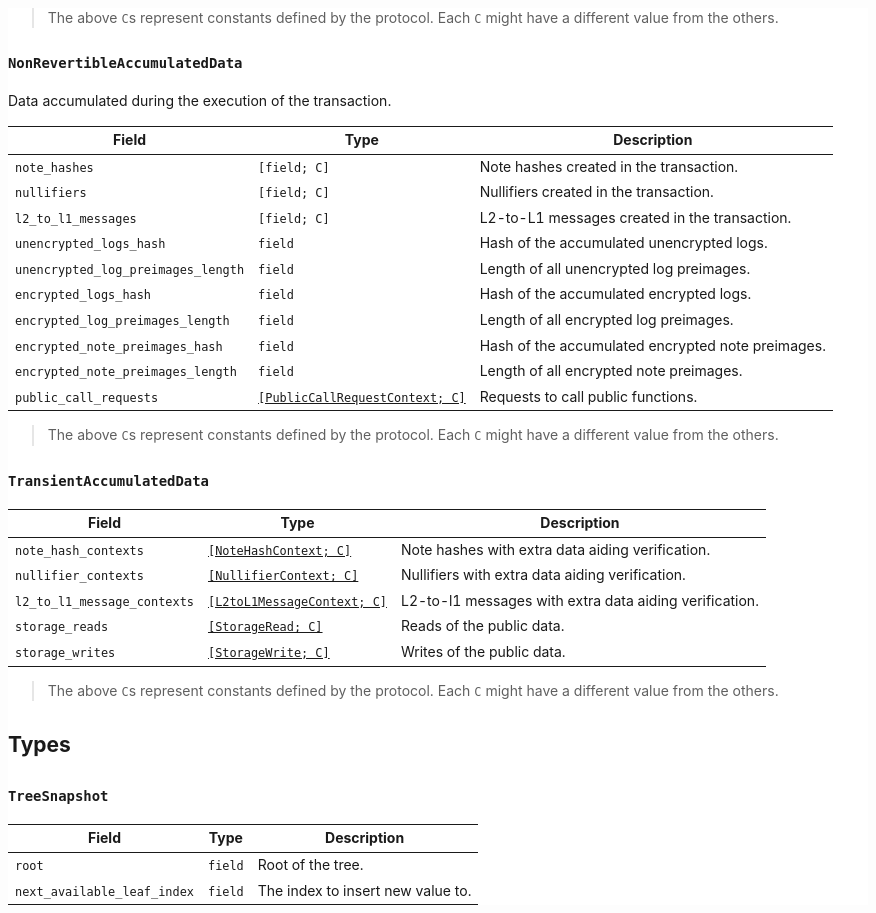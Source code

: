 > The above `C`s represent constants defined by the protocol. Each `C` might have a different value from the others.

### `NonRevertibleAccumulatedData`

Data accumulated during the execution of the transaction.

| Field                              | Type                                                         | Description                                       |
| ---------------------------------- | ------------------------------------------------------------ | ------------------------------------------------- |
| `note_hashes`                      | `[field; C]`                                                 | Note hashes created in the transaction.           |
| `nullifiers`                       | `[field; C]`                                                 | Nullifiers created in the transaction.            |
| `l2_to_l1_messages`                | `[field; C]`                                                 | L2-to-L1 messages created in the transaction.     |
| `unencrypted_logs_hash`            | `field`                                                      | Hash of the accumulated unencrypted logs.         |
| `unencrypted_log_preimages_length` | `field`                                                      | Length of all unencrypted log preimages.          |
| `encrypted_logs_hash`              | `field`                                                      | Hash of the accumulated encrypted logs.           |
| `encrypted_log_preimages_length`   | `field`                                                      | Length of all encrypted log preimages.            |
| `encrypted_note_preimages_hash`    | `field`                                                      | Hash of the accumulated encrypted note preimages. |
| `encrypted_note_preimages_length`  | `field`                                                      | Length of all encrypted note preimages.           |
| `public_call_requests`             | [`[PublicCallRequestContext; C]`](#publiccallrequestcontext) | Requests to call public functions.                |

> The above `C`s represent constants defined by the protocol. Each `C` might have a different value from the others.

### `TransientAccumulatedData`

| Field                       | Type                                                                             | Description                                            |
| --------------------------- | -------------------------------------------------------------------------------- | ------------------------------------------------------ |
| `note_hash_contexts`        | [`[NoteHashContext; C]`](./private-kernel-initial.mdx#notehashcontext)           | Note hashes with extra data aiding verification.       |
| `nullifier_contexts`        | [`[NullifierContext; C]`](./private-kernel-initial.mdx#nullifiercontext)         | Nullifiers with extra data aiding verification.        |
| `l2_to_l1_message_contexts` | [`[L2toL1MessageContext; C]`](./private-kernel-initial.mdx#l2tol1messagecontext) | L2-to-l1 messages with extra data aiding verification. |
| `storage_reads`             | [`[StorageRead; C]`](#storageread)                                               | Reads of the public data.                              |
| `storage_writes`            | [`[StorageWrite; C]`](#storagewrite)                                             | Writes of the public data.                             |

> The above `C`s represent constants defined by the protocol. Each `C` might have a different value from the others.

## Types

### `TreeSnapshot`

| Field                       | Type    | Description                       |
| --------------------------- | ------- | --------------------------------- |
| `root`                      | `field` | Root of the tree.                 |
| `next_available_leaf_index` | `field` | The index to insert new value to. |
